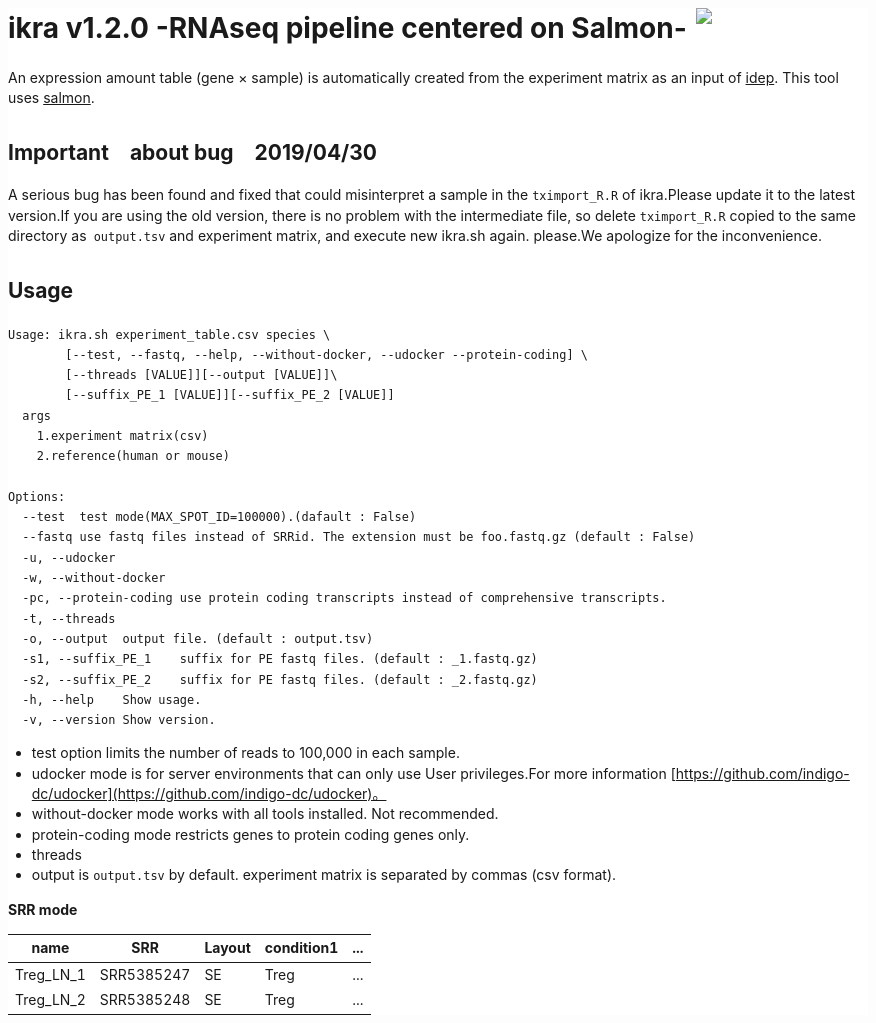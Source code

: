# ikra v1.2.0 -RNAseq pipeline centered on Salmon-<img src="img/ikra.png" width="20%" align="right" />


An expression amount table (gene × sample) is automatically created from the experiment matrix as an input of [idep](http://bioinformatics.sdstate.edu/idep/). This tool uses [salmon](https://combine-lab.github.io/salmon/).

## Important　about bug　2019/04/30

A serious bug has been found and fixed that could misinterpret a sample in the `tximport_R.R` of ikra.Please update it to the latest version.If you are using the old version, there is no problem with the intermediate file, so delete `tximport_R.R` copied to the same directory as` output.tsv` and experiment matrix, and execute new ikra.sh again. please.We apologize for the inconvenience.

## Usage

```
Usage: ikra.sh experiment_table.csv species \
        [--test, --fastq, --help, --without-docker, --udocker --protein-coding] \
        [--threads [VALUE]][--output [VALUE]]\
        [--suffix_PE_1 [VALUE]][--suffix_PE_2 [VALUE]]
  args
    1.experiment matrix(csv)
    2.reference(human or mouse)

Options:
  --test  test mode(MAX_SPOT_ID=100000).(dafault : False)
  --fastq use fastq files instead of SRRid. The extension must be foo.fastq.gz (default : False)
  -u, --udocker
  -w, --without-docker
  -pc, --protein-coding use protein coding transcripts instead of comprehensive transcripts.
  -t, --threads
  -o, --output  output file. (default : output.tsv)
  -s1, --suffix_PE_1    suffix for PE fastq files. (default : _1.fastq.gz)
  -s2, --suffix_PE_2    suffix for PE fastq files. (default : _2.fastq.gz)
  -h, --help    Show usage.
  -v, --version Show version.
```

- test option limits the number of reads to 100,000 in each sample.
- udocker mode is for server environments that can only use User privileges.For more information [https://github.com/indigo-dc/udocker](https://github.com/indigo-dc/udocker)。
- without-docker mode works with all tools installed. Not recommended.
- protein-coding mode restricts genes to protein coding genes only.
- threads
- output is `output.tsv` by default.
experiment matrix is separated by commas (csv format).

**SRR mode**

|  name  |  SRR |  Layout  | condition1 | ... |
| ---- | ---- | - | - | - |
|  Treg_LN_1  | SRR5385247 | SE | Treg | ...|
|  Treg_LN_2  |  SRR5385248  | SE  | Treg | ... |
